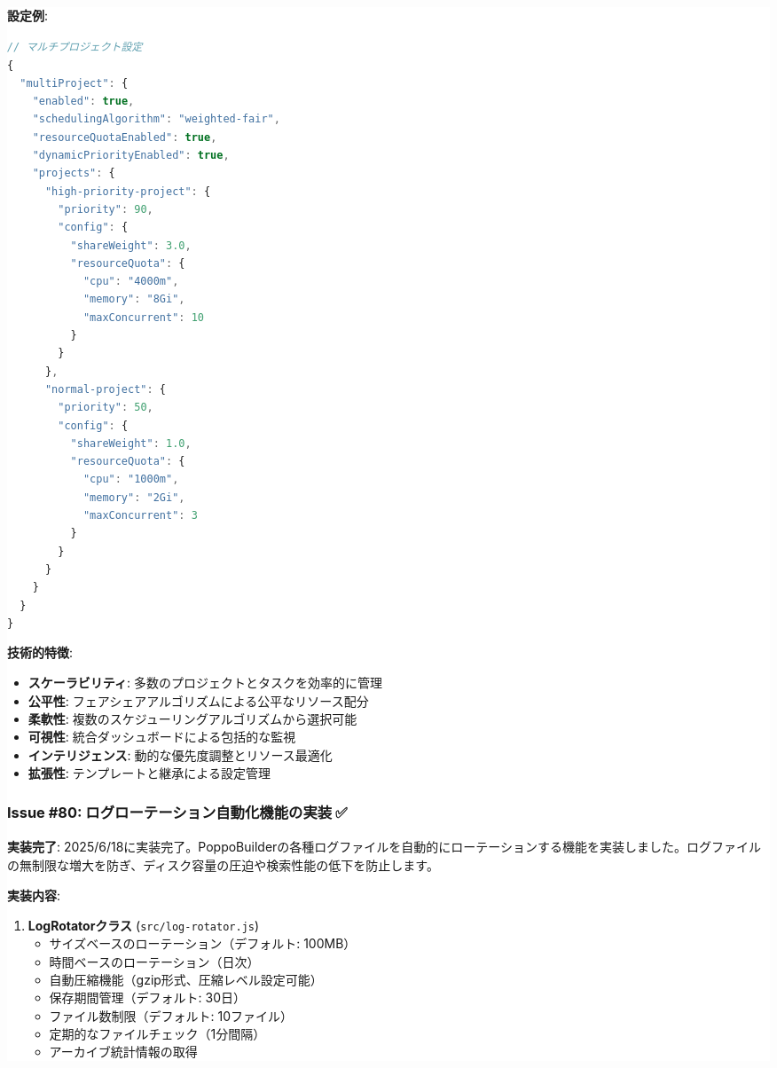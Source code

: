 **設定例**:
```javascript
// マルチプロジェクト設定
{
  "multiProject": {
    "enabled": true,
    "schedulingAlgorithm": "weighted-fair",
    "resourceQuotaEnabled": true,
    "dynamicPriorityEnabled": true,
    "projects": {
      "high-priority-project": {
        "priority": 90,
        "config": {
          "shareWeight": 3.0,
          "resourceQuota": {
            "cpu": "4000m",
            "memory": "8Gi",
            "maxConcurrent": 10
          }
        }
      },
      "normal-project": {
        "priority": 50,
        "config": {
          "shareWeight": 1.0,
          "resourceQuota": {
            "cpu": "1000m",
            "memory": "2Gi",
            "maxConcurrent": 3
          }
        }
      }
    }
  }
}
```

**技術的特徴**:
- **スケーラビリティ**: 多数のプロジェクトとタスクを効率的に管理
- **公平性**: フェアシェアアルゴリズムによる公平なリソース配分
- **柔軟性**: 複数のスケジューリングアルゴリズムから選択可能
- **可視性**: 統合ダッシュボードによる包括的な監視
- **インテリジェンス**: 動的な優先度調整とリソース最適化
- **拡張性**: テンプレートと継承による設定管理

### Issue #80: ログローテーション自動化機能の実装 ✅
**実装完了**: 2025/6/18に実装完了。PoppoBuilderの各種ログファイルを自動的にローテーションする機能を実装しました。ログファイルの無制限な増大を防ぎ、ディスク容量の圧迫や検索性能の低下を防止します。

**実装内容**:
1. **LogRotatorクラス** (`src/log-rotator.js`)
   - サイズベースのローテーション（デフォルト: 100MB）
   - 時間ベースのローテーション（日次）
   - 自動圧縮機能（gzip形式、圧縮レベル設定可能）
   - 保存期間管理（デフォルト: 30日）
   - ファイル数制限（デフォルト: 10ファイル）
   - 定期的なファイルチェック（1分間隔）
   - アーカイブ統計情報の取得

